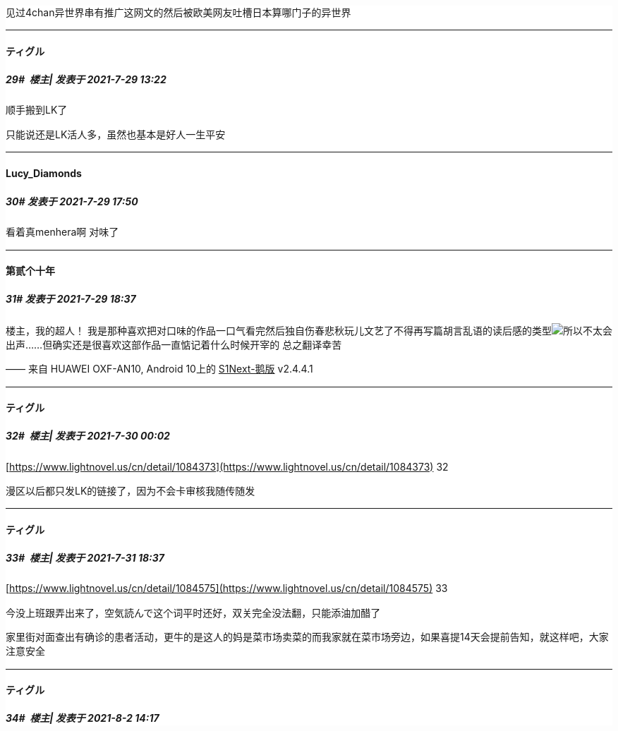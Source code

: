 见过4chan异世界串有推广这网文的然后被欧美网友吐槽日本算哪门子的异世界

*****

####  ティグル  
##### 29#         楼主| 发表于 2021-7-29 13:22

顺手搬到LK了

只能说还是LK活人多，虽然也基本是好人一生平安

*****

####  Lucy_Diamonds  
##### 30#       发表于 2021-7-29 17:50

看着真menhera啊 对味了

*****

####  第贰个十年  
##### 31#       发表于 2021-7-29 18:37

楼主，我的超人！
我是那种喜欢把对口味的作品一口气看完然后独自伤春悲秋玩儿文艺了不得再写篇胡言乱语的读后感的类型<img src="https://static.saraba1st.com/image/smiley/face2017/045.png" referrerpolicy="no-referrer">所以不太会出声……但确实还是很喜欢这部作品一直惦记着什么时候开宰的
总之翻译幸苦

—— 来自 HUAWEI OXF-AN10, Android 10上的 [S1Next-鹅版](https://github.com/ykrank/S1-Next/releases) v2.4.4.1

*****

####  ティグル  
##### 32#         楼主| 发表于 2021-7-30 00:02

[https://www.lightnovel.us/cn/detail/1084373](https://www.lightnovel.us/cn/detail/1084373) 32

漫区以后都只发LK的链接了，因为不会卡审核我随传随发

*****

####  ティグル  
##### 33#         楼主| 发表于 2021-7-31 18:37

[https://www.lightnovel.us/cn/detail/1084575](https://www.lightnovel.us/cn/detail/1084575) 33

今没上班跟弄出来了，空気読んで这个词平时还好，双关完全没法翻，只能添油加醋了

家里街对面查出有确诊的患者活动，更牛的是这人的妈是菜市场卖菜的而我家就在菜市场旁边，如果喜提14天会提前告知，就这样吧，大家注意安全

*****

####  ティグル  
##### 34#         楼主| 发表于 2021-8-2 14:17

